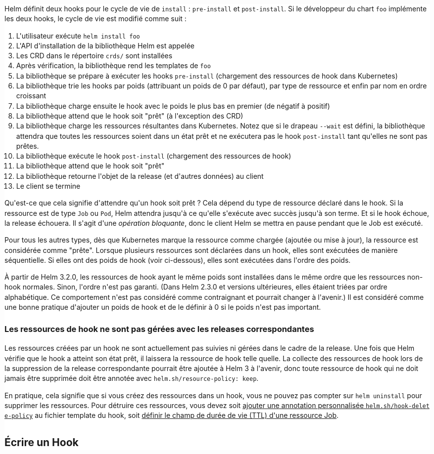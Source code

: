 Helm définit deux hooks pour le cycle de vie de `install` : `pre-install` et `post-install`. Si le développeur du chart `foo` implémente les deux hooks, le cycle de vie est modifié comme suit :

1. L'utilisateur exécute `helm install foo`
2. L'API d'installation de la bibliothèque Helm est appelée
3. Les CRD dans le répertoire `crds/` sont installées
4. Après vérification, la bibliothèque rend les templates de `foo`
5. La bibliothèque se prépare à exécuter les hooks `pre-install` (chargement des ressources de hook dans Kubernetes)
6. La bibliothèque trie les hooks par poids (attribuant un poids de 0 par défaut), par type de ressource et enfin par nom en ordre croissant
7. La bibliothèque charge ensuite le hook avec le poids le plus bas en premier (de négatif à positif)
8. La bibliothèque attend que le hook soit "prêt" (à l'exception des CRD)
9. La bibliothèque charge les ressources résultantes dans Kubernetes. Notez que si le drapeau `--wait` est défini, la bibliothèque attendra que toutes les ressources soient dans un état prêt et ne exécutera pas le hook `post-install` tant qu'elles ne sont pas prêtes.
10. La bibliothèque exécute le hook `post-install` (chargement des ressources de hook)
11. La bibliothèque attend que le hook soit "prêt"
12. La bibliothèque retourne l'objet de la release (et d'autres données) au client
13. Le client se termine

Qu'est-ce que cela signifie d'attendre qu'un hook soit prêt ? Cela dépend du type de ressource déclaré dans le hook. Si la ressource est de type `Job` ou `Pod`, Helm attendra jusqu'à ce qu'elle s'exécute avec succès jusqu'à son terme. Et si le hook échoue, la release échouera. Il s'agit d'une _opération bloquante_, donc le client Helm se mettra en pause pendant que le Job est exécuté.

Pour tous les autres types, dès que Kubernetes marque la ressource comme chargée (ajoutée ou mise à jour), la ressource est considérée comme "prête". Lorsque plusieurs ressources sont déclarées dans un hook, elles sont exécutées de manière séquentielle. Si elles ont des poids de hook (voir ci-dessous), elles sont exécutées dans l'ordre des poids. 

À partir de Helm 3.2.0, les ressources de hook ayant le même poids sont installées dans le même ordre que les ressources non-hook normales. Sinon, l'ordre n'est pas garanti. (Dans Helm 2.3.0 et versions ultérieures, elles étaient triées par ordre alphabétique. Ce comportement n'est pas considéré comme contraignant et pourrait changer à l'avenir.) Il est considéré comme une bonne pratique d'ajouter un poids de hook et de le définir à 0 si le poids n'est pas important.

### Les ressources de hook ne sont pas gérées avec les releases correspondantes

Les ressources créées par un hook ne sont actuellement pas suivies ni gérées dans le cadre de la release. Une fois que Helm vérifie que le hook a atteint son état prêt, il laissera la ressource de hook telle quelle. La collecte des ressources de hook lors de la suppression de la release correspondante pourrait être ajoutée à Helm 3 à l'avenir, donc toute ressource de hook qui ne doit jamais être supprimée doit être annotée avec `helm.sh/resource-policy: keep`.

En pratique, cela signifie que si vous créez des ressources dans un hook, vous ne pouvez pas compter sur `helm uninstall` pour supprimer les ressources. Pour détruire ces ressources, vous devez soit [ajouter une annotation personnalisée `helm.sh/hook-delete-policy`](#hook-deletion-policies) au fichier template du hook, soit [définir le champ de durée de vie (TTL) d'une ressource Job](https://kubernetes.io/docs/concepts/workloads/controllers/ttlafterfinished/).

## Écrire un Hook

